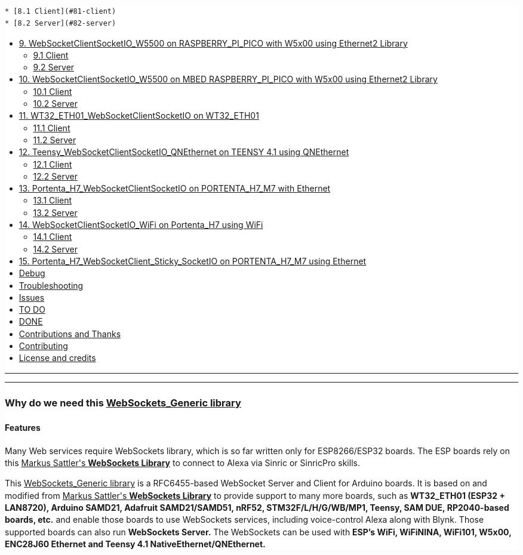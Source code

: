    * [8.1 Client](#81-client)
    * [8.2 Server](#82-server)
  * [9. WebSocketClientSocketIO_W5500 on RASPBERRY_PI_PICO with W5x00 using Ethernet2 Library](#9-websocketclientsocketio_w5500-on-raspberry_pi_pico-with-w5x00-using-ethernet2-library)
    * [9.1 Client](#91-client)
    * [9.2 Server](#92-server)
  * [10. WebSocketClientSocketIO_W5500 on MBED RASPBERRY_PI_PICO with W5x00 using Ethernet2 Library](#10-websocketclientsocketio_w5500-on-mbed-raspberry_pi_pico-with-w5x00-using-ethernet2-library)
    * [10.1 Client](#101-client)
    * [10.2 Server](#102-server)
  * [11. WT32_ETH01_WebSocketClientSocketIO on WT32_ETH01](#11-wt32_eth01_websocketclientsocketio-on-wt32_eth01)
    * [11.1 Client](#111-client)
    * [11.2 Server](#112-server)
  * [12. Teensy_WebSocketClientSocketIO_QNEthernet on TEENSY 4.1 using QNEthernet](#12-teensy_websocketclientsocketio_qnethernet-on-teensy-41-using-qnethernet)
    * [12.1 Client](#121-client)
    * [12.2 Server](#122-server)
  * [13. Portenta_H7_WebSocketClientSocketIO on PORTENTA_H7_M7 with Ethernet](#13-Portenta_H7_WebSocketClientSocketIO-on-PORTENTA_H7_M7-with-Ethernet)
    * [13.1 Client](#131-client)
    * [13.2 Server](#132-server)
  * [14. WebSocketClientSocketIO_WiFi on Portenta_H7 using WiFi](#14-WebSocketClientSocketIO_WiFi-on-Portenta_H7-using-WiFi)
    * [14.1 Client](#141-client)
    * [14.2 Server](#142-server)
  * [15. Portenta_H7_WebSocketClient_Sticky_SocketIO on PORTENTA_H7_M7 using Ethernet](#15-Portenta_H7_WebSocketClient_Sticky_SocketIO-on-PORTENTA_H7_M7-using-Ethernet)
* [Debug](#debug)
* [Troubleshooting](#troubleshooting)
* [Issues](#issues)
* [TO DO](#to-do)
* [DONE](#done)
* [Contributions and Thanks](#contributions-and-thanks)
* [Contributing](#contributing)
* [License and credits](#license-and-credits)

---
---

### Why do we need this [WebSockets_Generic library](https://github.com/khoih-prog/WebSockets_Generic)

#### Features

Many Web services require WebSockets library, which is so far written only for ESP8266/ESP32 boards. The ESP boards rely on this [Markus Sattler's **WebSockets Library**](https://github.com/Links2004/arduinoWebSockets) to connect to Alexa via Sinric or SinricPro skills.

This [WebSockets_Generic library](https://github.com/khoih-prog/WebSockets_Generic) is a RFC6455-based WebSocket Server and Client for Arduino boards. It is based on and modified from [Markus Sattler's **WebSockets Library**](https://github.com/Links2004/arduinoWebSockets) to provide support to many more boards, such as **WT32_ETH01 (ESP32 + LAN8720), Arduino SAMD21, Adafruit SAMD21/SAMD51, nRF52, STM32F/L/H/G/WB/MP1, Teensy, SAM DUE, RP2040-based boards, etc.** and enable those boards to use WebSockets services, including voice-control Alexa along with Blynk. Those supported boards can also run **WebSockets Server.** The WebSockets can be used with **ESP’s WiFi, WiFiNINA, WiFi101, W5x00, ENC28J60 Ethernet and Teensy 4.1 NativeEthernet/QNEthernet.**
